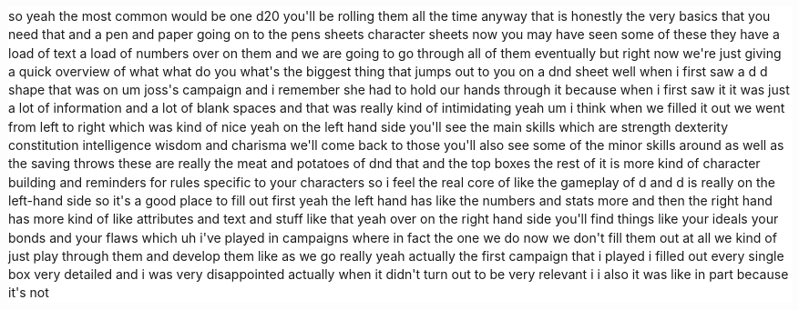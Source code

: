 so yeah the most common would be one d20
you'll be rolling them
all the time anyway that is honestly the
very basics that you need
that and a pen and paper going on to
the pens sheets character sheets now you
may have seen some of these
they have a load of text a load of
numbers over on them
and we are going to go through all of
them eventually
but right now we're just giving a quick
overview of what what do you what's the
biggest thing that jumps out to you on a
dnd sheet
well when i first saw a d d shape that
was on um joss's campaign
and i remember she had to hold our hands
through it because when i first saw it
it was just
a lot of information
and a lot of blank spaces and that was
really kind of intimidating
yeah um i think when we filled it out we
went from left to right
which was kind of nice yeah on the left
hand side you'll see the
main skills which are strength dexterity
constitution
intelligence wisdom and charisma we'll
come back to those
you'll also see some of the minor skills
around as well as the saving throws
these are really the meat and potatoes
of dnd that and the top boxes
the rest of it is more kind of character
building and reminders
for rules specific to your characters so
i feel the real
core of like the gameplay of d and d is
really on the left-hand side so it's a
good place to fill out first
yeah the left hand has like the numbers
and stats
more and then the right hand has more
kind of like
attributes and text and stuff like that
yeah over on the right hand side you'll
find things like your ideals
your bonds and your flaws which uh
i've played in campaigns where in fact
the one we do now we don't fill them out
at all
we kind of just play through them and
develop them like as we go
really yeah actually the first campaign
that i played i
filled out every single box very
detailed
and i was very disappointed actually
when
it didn't turn out to be very relevant i
i also
it was like in part because it's not